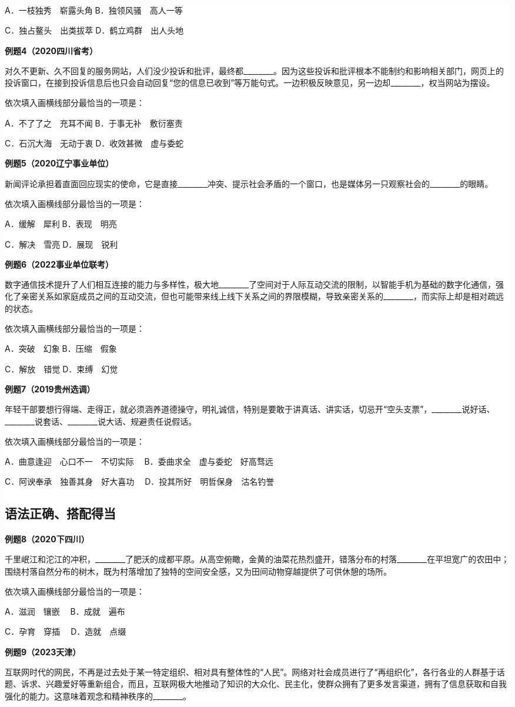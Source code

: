 A．一枝独秀　崭露头角 B．独领风骚　高人一等

C．独占鳌头　出类拔萃 D．鹤立鸡群　出人头地

**例题4（2020四川省考）**

对久不更新、久不回复的服务网站，人们没少投诉和批评，最终都\_\_\_\_\_\_\_\_。因为这些投诉和批评根本不能制约和影响相关部门，网页上的投诉窗口，在接到投诉信息后也只会自动回复“您的信息已收到”等万能句式。一边积极反映意见，另一边却\_\_\_\_\_\_\_\_，权当网站为摆设。

依次填入画横线部分最恰当的一项是：

A．不了了之　充耳不闻 B．于事无补　敷衍塞责

C．石沉大海　无动于衷 D．收效甚微　虚与委蛇

**例题5（2020辽宁事业单位）**

新闻评论承担着直面回应现实的使命，它是直接\_\_\_\_\_\_\_\_冲突、提示社会矛盾的一个窗口，也是媒体另一只观察社会的\_\_\_\_\_\_\_\_的眼睛。

依次填入画横线部分最恰当的一项是：

A．缓解　犀利 B．表现　明亮

C．解决　雪亮 D．展现　锐利

**例题6（2022事业单位联考）**

数字通信技术提升了人们相互连接的能力与多样性，极大地\_\_\_\_\_\_\_\_了空间对于人际互动交流的限制，以智能手机为基础的数字化通信，强化了亲密关系如家庭成员之间的互动交流，但也可能带来线上线下关系之间的界限模糊，导致亲密关系的\_\_\_\_\_\_\_\_，而实际上却是相对疏远的状态。

依次填入画横线部分最恰当的一项是：

A．突破　幻象 B．压缩　假象

C．解放　错觉 D．束缚　幻觉

**例题7（2019贵州选调）**

年轻干部要想行得端、走得正，就必须涵养道德操守，明礼诚信，特别是要敢于讲真话、讲实话，切忌开“空头支票”，\_\_\_\_\_\_\_\_说好话、\_\_\_\_\_\_\_\_说套话、\_\_\_\_\_\_\_\_说大话、规避责任说假话。

依次填入画横线部分最恰当的一项是：

A．曲意逢迎　心口不一　不切实际　 B．委曲求全　虚与委蛇　好高骛远

C．阿谀奉承　独善其身　好大喜功　 D．投其所好　明哲保身　沽名钓誉

## 语法正确、搭配得当

**例题8（2020下四川）**

千里岷江和沱江的冲积，\_\_\_\_\_\_\_\_了肥沃的成都平原。从高空俯瞰，金黄的油菜花热烈盛开，错落分布的村落\_\_\_\_\_\_\_\_在平坦宽广的农田中；围绕村落自然分布的树木，既为村落增加了独特的空间安全感，又为田间动物穿越提供了可供休憩的场所。

依次填入画横线部分最恰当的一项是：

A．滋润　镶嵌　 B．成就　遍布

C．孕育　穿插　 D．造就　点缀

**例题9（2023天津）**

互联网时代的网民，不再是过去处于某一特定组织、相对具有整体性的“人民”。网络对社会成员进行了“再组织化”，各行各业的人群基于话题、诉求、兴趣爱好等重新组合，而且，互联网极大地推动了知识的大众化、民主化，使群众拥有了更多发言渠道，拥有了信息获取和自我强化的能力。这意味着观念和精神秩序的\_\_\_\_\_\_\_\_。

